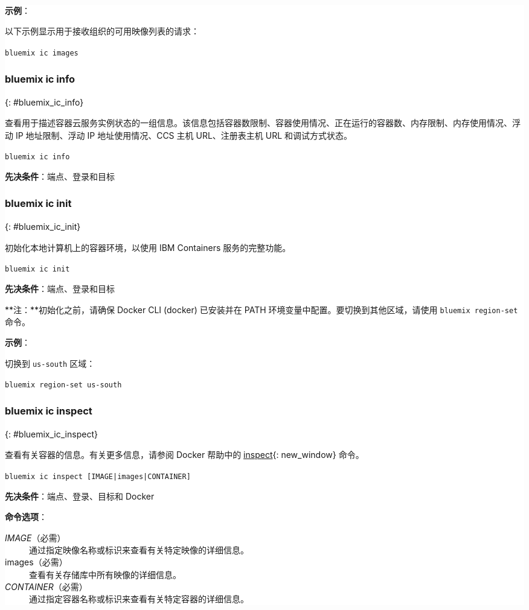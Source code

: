 <strong>示例</strong>：

以下示例显示用于接收组织的可用映像列表的请求：

```
bluemix ic images
```


### bluemix ic info
{: #bluemix_ic_info}

查看用于描述容器云服务实例状态的一组信息。该信息包括容器数限制、容器使用情况、正在运行的容器数、内存限制、内存使用情况、浮动 IP 地址限制、浮动 IP 地址使用情况、CCS 主机 URL、注册表主机 URL 和调试方式状态。

```
bluemix ic info
```

<strong>先决条件</strong>：端点、登录和目标


### bluemix ic init
{: #bluemix_ic_init}

初始化本地计算机上的容器环境，以使用 IBM Containers 服务的完整功能。

```
bluemix ic init
```

<strong>先决条件</strong>：端点、登录和目标

**注：**初始化之前，请确保 Docker CLI (docker) 已安装并在 PATH 环境变量中配置。要切换到其他区域，请使用 `bluemix region-set` 命令。

<strong>示例</strong>：

切换到 `us-south` 区域：

```
bluemix region-set us-south
```


### bluemix ic inspect
{: #bluemix_ic_inspect}

查看有关容器的信息。有关更多信息，请参阅 Docker 帮助中的 [inspect](https://docs.docker.com/engine/reference/commandline/inspect){: new_window} 命令。

```
bluemix ic inspect [IMAGE|images|CONTAINER]
```

<strong>先决条件</strong>：端点、登录、目标和 Docker

<strong>命令选项</strong>：

   <dl>
   <dt><i>IMAGE</i>（必需）</dt>
   <dd>通过指定映像名称或标识来查看有关特定映像的详细信息。</dd>
   <dt>images（必需）</dt>
   <dd>查看有关存储库中所有映像的详细信息。</dd>
   <dt><i>CONTAINER</i>（必需）</dt>
   <dd>通过指定容器名称或标识来查看有关特定容器的详细信息。</dd>
   </dl>
